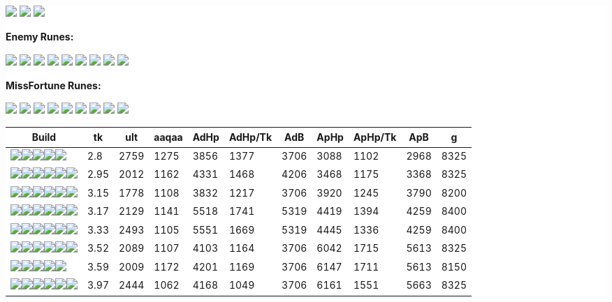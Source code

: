 



![](/item/3006.png)
![](/item/6673.png)
![](/item/3153.png)



**Enemy Runes:**





![](/Styles/Precision/LethalTempo/LethalTempo.png)
![](/Styles/Precision/Overheal.png)
![](/Styles/Precision/LegendAlacrity/LegendAlacrity.png)
![](/Styles/Precision/CutDown/CutDown.png)
![](/Styles/Resolve/BonePlating/BonePlating.png)
![](/Styles/Sorcery/Unflinching/Unflinching.png)
![](/StatMods/StatModsAttackSpeedIcon.png)
![](/StatMods/StatModsAdaptiveForceIcon.png)
![](/StatMods/StatModsArmorIcon.png)



**MissFortune Runes:**


![](/Styles/Precision/PressTheAttack/PressTheAttack.png)
![](/Styles/Precision/Overheal.png)
![](/Styles/Precision/LegendAlacrity/LegendAlacrity.png)
![](/Styles/Precision/CutDown/CutDown.png)
![](/Styles/Sorcery/AbsoluteFocus/AbsoluteFocus.png)
![](/Styles/Sorcery/GatheringStorm/GatheringStorm.png)
![](/StatMods/StatModsAdaptiveForceIcon.png)
![](/StatMods/StatModsAdaptiveForceIcon.png)
![](/StatMods/StatModsArmorIcon.png)





 Build |tk|ult|aaqaa|AdHp|AdHp/Tk|AdB|ApHp|ApHp/Tk|ApB|g
-|-|-|-|-|-|-|-|-|-|-
![](/item/3033.png)![](/item/3142.png)![](/item/1053.png)![](/item/1055.png)![](/item/1037.png)|2.8|2759|1275|3856|1377|3706|3088|1102|2968|8325
![](/item/6672.png)![](/item/6609.png)![](/item/1001.png)![](/item/1053.png)![](/item/1055.png)![](/item/1037.png)|2.95|2012|1162|4331|1468|4206|3468|1175|3368|8325
![](/item/6672.png)![](/item/3091.png)![](/item/1001.png)![](/item/1053.png)![](/item/1055.png)![](/item/1036.png)|3.15|1778|1108|3832|1217|3706|3920|1245|3790|8200
![](/item/6672.png)![](/item/6673.png)![](/item/1001.png)![](/item/1055.png)![](/item/1038.png)![](/item/1036.png)|3.17|2129|1141|5518|1741|5319|4419|1394|4259|8400
![](/item/6673.png)![](/item/6676.png)![](/item/1001.png)![](/item/1055.png)![](/item/1038.png)![](/item/1036.png)|3.33|2493|1105|5551|1669|5319|4445|1336|4259|8400
![](/item/6672.png)![](/item/3156.png)![](/item/1001.png)![](/item/1053.png)![](/item/1055.png)![](/item/1037.png)|3.52|2089|1107|4103|1164|3706|6042|1715|5613|8325
![](/item/3153.png)![](/item/3156.png)![](/item/1001.png)![](/item/1055.png)![](/item/1038.png)|3.59|2009|1172|4201|1169|3706|6147|1711|5613|8150
![](/item/3156.png)![](/item/6676.png)![](/item/1001.png)![](/item/1053.png)![](/item/1055.png)![](/item/1037.png)|3.97|2444|1062|4168|1049|3706|6161|1551|5663|8325